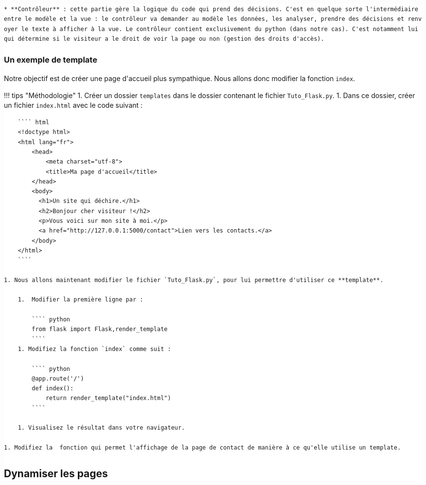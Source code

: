 	* **Contrôleur** : cette partie gère la logique du code qui prend des décisions. C'est en quelque sorte l'intermédiaire entre le modèle et la vue : le contrôleur va demander au modèle les données, les analyser, prendre des décisions et renvoyer le texte à afficher à la vue. Le contrôleur contient exclusivement du python (dans notre cas). C'est notamment lui qui détermine si le visiteur a le droit de voir la page ou non (gestion des droits d'accès).

	
### Un exemple de template

Notre objectif est de créer une page d'accueil plus sympathique. Nous allons donc modifier la fonction `index`.

!!! tips "Méthodologie"
	1. Créer un dossier `templates` dans le dossier contenant le fichier `Tuto_Flask.py`.
	1. Dans ce dossier, créer un fichier `index.html` avec le code suivant :

		```` html
		<!doctype html>
		<html lang="fr">
			<head>
				<meta charset="utf-8">
				<title>Ma page d'accueil</title>
			</head>
			<body>
			  <h1>Un site qui déchire.</h1>
			  <h2>Bonjour cher visiteur !</h2>
			  <p>Vous voici sur mon site à moi.</p>
			  <a href="http://127.0.0.1:5000/contact">Lien vers les contacts.</a>
			</body>
		</html>
		````
		
	1. Nous allons maintenant modifier le fichier `Tuto_Flask.py`, pour lui permettre d'utiliser ce **template**. 

		1.  Modifier la première ligne par :
		
			```` python
			from flask import Flask,render_template
			````
		1. Modifiez la fonction `index` comme suit :
		
			```` python
			@app.route('/')
			def index():
				return render_template("index.html")
			````
			
		1. Visualisez le résultat dans votre navigateur.

	1. Modifiez la  fonction qui permet l'affichage de la page de contact de manière à ce qu'elle utilise un template.

## Dynamiser les pages
